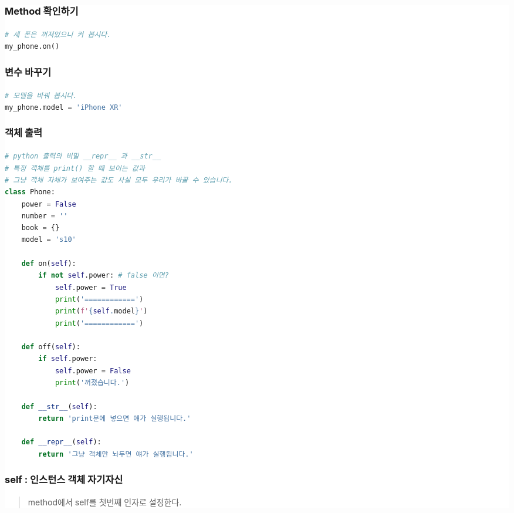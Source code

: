 

### Method 확인하기

```python
# 새 폰은 꺼져있으니 켜 봅시다.
my_phone.on()
```



### 변수 바꾸기

```python
# 모델을 바꿔 봅시다.
my_phone.model = 'iPhone XR'
```



### 객체 출력

```python
# python 출력의 비밀 __repr__ 과 __str__
# 특정 객체를 print() 할 때 보이는 값과
# 그냥 객체 자체가 보여주는 값도 사실 모두 우리가 바꿀 수 있습니다.
class Phone:
    power = False
    number = ''
    book = {}
    model = 's10'
    
    def on(self):
        if not self.power: # false 이면?
            self.power = True
            print('============')
            print(f'{self.model}')
            print('============')
            
    def off(self):
        if self.power:
            self.power = False
            print('꺼졌습니다.')
            
    def __str__(self):
        return 'print문에 넣으면 얘가 실행됩니다.'
    
    def __repr__(self):
        return '그냥 객체만 놔두면 얘가 실행됩니다.'
```



### self : 인스턴스 객체 자기자신

> method에서 self를 첫번째 인자로 설정한다.
